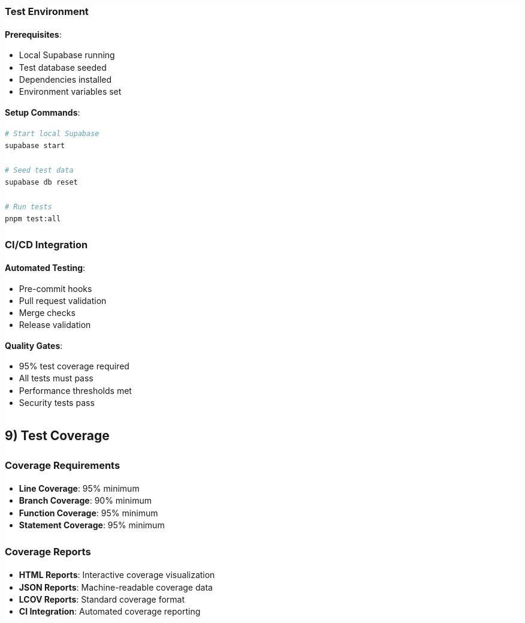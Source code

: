 ### **Test Environment**

**Prerequisites**:

- Local Supabase running
- Test database seeded
- Dependencies installed
- Environment variables set

**Setup Commands**:

```bash
# Start local Supabase
supabase start

# Seed test data
supabase db reset

# Run tests
pnpm test:all
```

### **CI/CD Integration**

**Automated Testing**:

- Pre-commit hooks
- Pull request validation
- Merge checks
- Release validation

**Quality Gates**:

- 95% test coverage required
- All tests must pass
- Performance thresholds met
- Security tests pass

## 9) Test Coverage

### **Coverage Requirements**

- **Line Coverage**: 95% minimum
- **Branch Coverage**: 90% minimum
- **Function Coverage**: 95% minimum
- **Statement Coverage**: 95% minimum

### **Coverage Reports**

- **HTML Reports**: Interactive coverage visualization
- **JSON Reports**: Machine-readable coverage data
- **LCOV Reports**: Standard coverage format
- **CI Integration**: Automated coverage reporting
